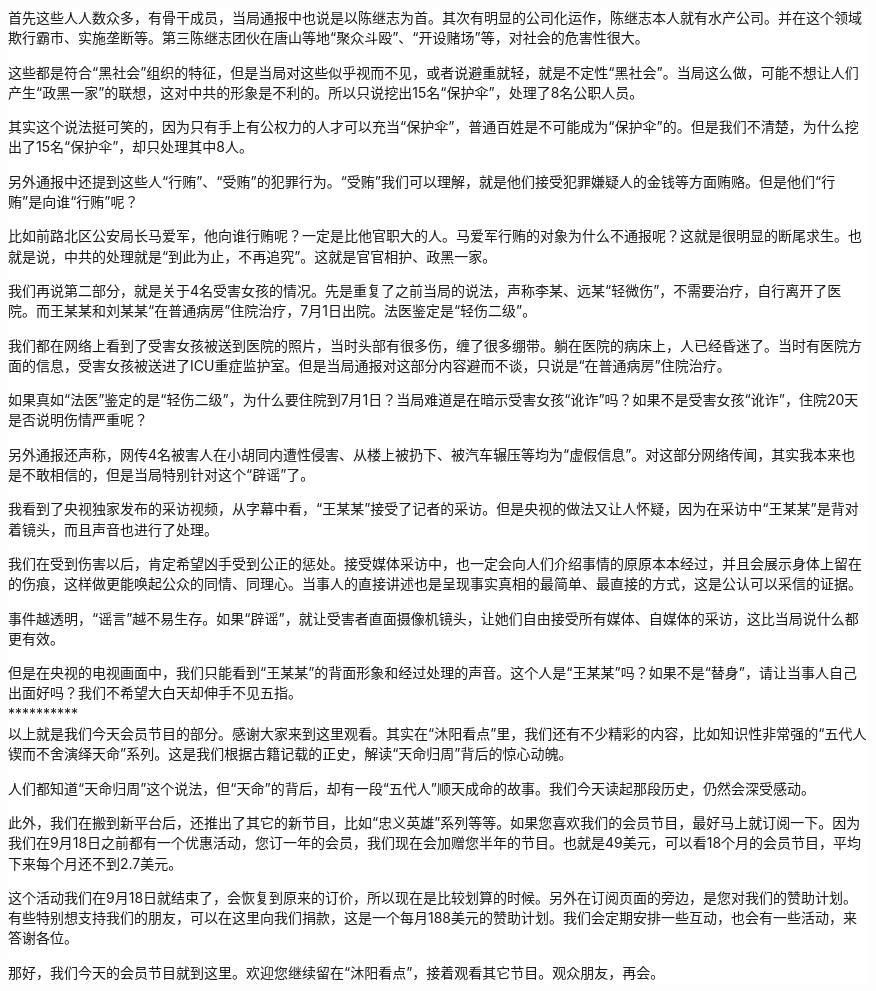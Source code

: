 </p>
<p>
 首先这些人人数众多，有骨干成员，当局通报中也说是以陈继志为首。其次有明显的公司化运作，陈继志本人就有水产公司。并在这个领域欺行霸市、实施垄断等。第三陈继志团伙在唐山等地“聚众斗殴”、“开设赌场”等，对社会的危害性很大。
</p>
<p>
 这些都是符合“黑社会”组织的特征，但是当局对这些似乎视而不见，或者说避重就轻，就是不定性“黑社会”。当局这么做，可能不想让人们产生“政黑一家”的联想，这对中共的形象是不利的。所以只说挖出15名“保护伞”，处理了8名公职人员。
</p>
<p>
 其实这个说法挺可笑的，因为只有手上有公权力的人才可以充当“保护伞”，普通百姓是不可能成为“保护伞”的。但是我们不清楚，为什么挖出了15名“保护伞”，却只处理其中8人。
</p>
<p>
 另外通报中还提到这些人“行贿”、“受贿”的犯罪行为。“受贿”我们可以理解，就是他们接受犯罪嫌疑人的金钱等方面贿赂。但是他们“行贿”是向谁“行贿”呢？
</p>
<p>
 比如前路北区公安局长马爱军，他向谁行贿呢？一定是比他官职大的人。马爱军行贿的对象为什么不通报呢？这就是很明显的断尾求生。也就是说，中共的处理就是“到此为止，不再追究”。这就是官官相护、政黑一家。
</p>
<p>
 我们再说第二部分，就是关于4名受害女孩的情况。先是重复了之前当局的说法，声称李某、远某“轻微伤”，不需要治疗，自行离开了医院。而王某某和刘某某“在普通病房”住院治疗，7月1日出院。法医鉴定是“轻伤二级”。
</p>
<p>
 我们都在网络上看到了受害女孩被送到医院的照片，当时头部有很多伤，缠了很多绷带。躺在医院的病床上，人已经昏迷了。当时有医院方面的信息，受害女孩被送进了ICU重症监护室。但是当局通报对这部分内容避而不谈，只说是“在普通病房”住院治疗。
</p>
<p>
 如果真如“法医”鉴定的是“轻伤二级”，为什么要住院到7月1日？当局难道是在暗示受害女孩“讹诈”吗？如果不是受害女孩“讹诈”，住院20天是否说明伤情严重呢？
</p>
<p>
 另外通报还声称，网传4名被害人在小胡同内遭性侵害、从楼上被扔下、被汽车辗压等均为“虚假信息”。对这部分网络传闻，其实我本来也是不敢相信的，但是当局特别针对这个“辟谣”了。
</p>
<p>
 我看到了央视独家发布的采访视频，从字幕中看，“王某某”接受了记者的采访。但是央视的做法又让人怀疑，因为在采访中“王某某”是背对着镜头，而且声音也进行了处理。
</p>
<p>
 我们在受到伤害以后，肯定希望凶手受到公正的惩处。接受媒体采访中，也一定会向人们介绍事情的原原本本经过，并且会展示身体上留在的伤痕，这样做更能唤起公众的同情、同理心。当事人的直接讲述也是呈现事实真相的最简单、最直接的方式，这是公认可以采信的证据。
</p>
<p>
 事件越透明，“谣言”越不易生存。如果“辟谣”，就让受害者直面摄像机镜头，让她们自由接受所有媒体、自媒体的采访，这比当局说什么都更有效。
</p>
<p>
 但是在央视的电视画面中，我们只能看到“王某某”的背面形象和经过处理的声音。这个人是“王某某”吗？如果不是“替身”，请让当事人自己出面好吗？我们不希望大白天却伸手不见五指。
 <br/>
 **********
 <br/>
 以上就是我们今天会员节目的部分。感谢大家来到这里观看。其实在“沐阳看点”里，我们还有不少精彩的内容，比如知识性非常强的“五代人锲而不舍演绎天命”系列。这是我们根据古籍记载的正史，解读“天命归周”背后的惊心动魄。
</p>
<p>
 人们都知道“天命归周”这个说法，但“天命”的背后，却有一段“五代人”顺天成命的故事。我们今天读起那段历史，仍然会深受感动。
</p>
<p>
 此外，我们在搬到新平台后，还推出了其它的新节目，比如“忠义英雄”系列等等。如果您喜欢我们的会员节目，最好马上就订阅一下。因为我们在9月18日之前都有一个优惠活动，您订一年的会员，我们现在会加赠您半年的节目。也就是49美元，可以看18个月的会员节目，平均下来每个月还不到2.7美元。
</p>
<p>
 这个活动我们在9月18日就结束了，会恢复到原来的订价，所以现在是比较划算的时候。另外在订阅页面的旁边，是您对我们的赞助计划。有些特别想支持我们的朋友，可以在这里向我们捐款，这是一个每月188美元的赞助计划。我们会定期安排一些互动，也会有一些活动，来答谢各位。
</p>
<p>
 那好，我们今天的会员节目就到这里。欢迎您继续留在“沐阳看点”，接着观看其它节目。观众朋友，再会。